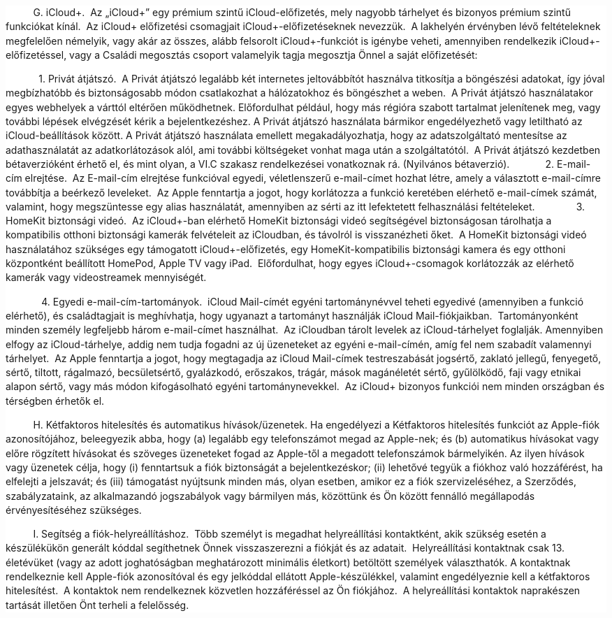           G. iCloud\+.  Az „iCloud\+” egy prémium szintű iCloud\-előfizetés, mely nagyobb tárhelyet és bizonyos prémium szintű funkciókat kínál.  Az iCloud\+ előfizetési csomagjait iCloud\+\-előfizetéseknek nevezzük.  A lakhelyén érvényben lévő feltételeknek megfelelően némelyik, vagy akár az összes, alább felsorolt iCloud\+\-funkciót is igénybe veheti, amennyiben rendelkezik iCloud\+\-előfizetéssel, vagy a Családi megosztás csoport valamelyik tagja megosztja Önnel a saját előfizetését:

            1\. Privát átjátszó.  A Privát átjátszó legalább két internetes jeltovábbítót használva titkosítja a böngészési adatokat, így jóval megbízhatóbb és biztonságosabb módon csatlakozhat a hálózatokhoz és böngészhet a weben.  A Privát átjátszó használatakor egyes webhelyek a várttól eltérően működhetnek. Előfordulhat például, hogy más régióra szabott tartalmat jelenítenek meg, vagy további lépések elvégzését kérik a bejelentkezéshez. A Privát átjátszó használata bármikor engedélyezhető vagy letiltható az iCloud\-beállítások között. A Privát átjátszó használata emellett megakadályozhatja, hogy az adatszolgáltató mentesítse az adathasználatát az adatkorlátozások alól, ami további költségeket vonhat maga után a szolgáltatótól.  A Privát átjátszó kezdetben bétaverzióként érhető el, és mint olyan, a VI.C szakasz rendelkezései vonatkoznak rá. (Nyilvános bétaverzió).             2\. E\-mail\-cím elrejtése.  Az E\-mail\-cím elrejtése funkcióval egyedi, véletlenszerű e\-mail\-címet hozhat létre, amely a választott e\-mail\-címre továbbítja a beérkező leveleket.  Az Apple fenntartja a jogot, hogy korlátozza a funkció keretében elérhető e\-mail\-címek számát, valamint, hogy megszüntesse egy alias használatát, amennyiben az sérti az itt lefektetett felhasználási feltételeket.               3\. HomeKit biztonsági videó.  Az iCloud\+\-ban elérhető HomeKit biztonsági videó segítségével biztonságosan tárolhatja a kompatibilis otthoni biztonsági kamerák felvételeit az iCloudban, és távolról is visszanézheti őket.  A HomeKit biztonsági videó használatához szükséges egy támogatott iCloud\+\-előfizetés, egy HomeKit\-kompatibilis biztonsági kamera és egy otthoni központként beállított HomePod, Apple TV vagy iPad.  Előfordulhat, hogy egyes iCloud\+\-csomagok korlátozzák az elérhető kamerák vagy videostreamek mennyiségét.  

             4\. Egyedi e\-mail\-cím\-tartományok.  iCloud Mail\-címét egyéni tartománynévvel teheti egyedivé (amennyiben a funkció elérhető), és családtagjait is meghívhatja, hogy ugyanazt a tartományt használják iCloud Mail\-fiókjaikban.  Tartományonként minden személy legfeljebb három e\-mail\-címet használhat.  Az iCloudban tárolt levelek az iCloud\-tárhelyet foglalják. Amennyiben elfogy az iCloud\-tárhelye, addig nem tudja fogadni az új üzeneteket az egyéni e\-mail\-címén, amíg fel nem szabadít valamennyi tárhelyet.  Az Apple fenntartja a jogot, hogy megtagadja az iCloud Mail\-címek testreszabását jogsértő, zaklató jellegű, fenyegető, sértő, tiltott, rágalmazó, becsületsértő, gyalázkodó, erőszakos, trágár, mások magánéletét sértő, gyűlölködő, faji vagy etnikai alapon sértő, vagy más módon kifogásolható egyéni tartománynevekkel.  Az iCloud\+ bizonyos funkciói nem minden országban és térségben érhetők el.  

          H. Kétfaktoros hitelesítés és automatikus hívások/üzenetek. Ha engedélyezi a Kétfaktoros hitelesítés funkciót az Apple\-fiók azonosítójához, beleegyezik abba, hogy (a) legalább egy telefonszámot megad az Apple\-nek; és (b) automatikus hívásokat vagy előre rögzített hívásokat és szöveges üzeneteket fogad az Apple\-től a megadott telefonszámok bármelyikén. Az ilyen hívások vagy üzenetek célja, hogy (i) fenntartsuk a fiók biztonságát a bejelentkezéskor; (ii) lehetővé tegyük a fiókhoz való hozzáférést, ha elfelejti a jelszavát; és (iii) támogatást nyújtsunk minden más, olyan esetben, amikor ez a fiók szervizeléséhez, a Szerződés, szabályzataink, az alkalmazandó jogszabályok vagy bármilyen más, közöttünk és Ön között fennálló megállapodás érvényesítéséhez szükséges.

          I. Segítség a fiók\-helyreállításhoz.  Több személyt is megadhat helyreállítási kontaktként, akik szükség esetén a készülékükön generált kóddal segíthetnek Önnek visszaszerezni a fiókját és az adatait.  Helyreállítási kontaktnak csak 13\. életévüket (vagy az adott joghatóságban meghatározott minimális életkort) betöltött személyek választhatók. A kontaktnak rendelkeznie kell Apple\-fiók azonosítóval és egy jelkóddal ellátott Apple\-készülékkel, valamint engedélyeznie kell a kétfaktoros hitelesítést.  A kontaktok nem rendelkeznek közvetlen hozzáféréssel az Ön fiókjához.  A helyreállítási kontaktok naprakészen tartását illetően Önt terheli a felelősség. 
